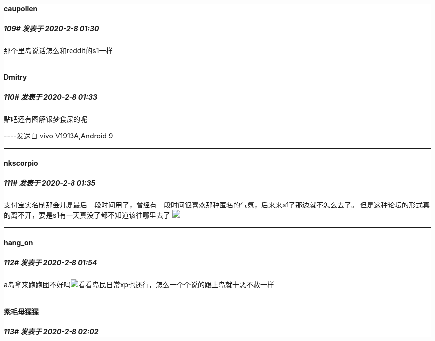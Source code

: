 ####  caupollen  
##### 109#       发表于 2020-2-8 01:30




那个里岛说话怎么和reddit的s1一样







*****

####  Dmitry  
##### 110#       发表于 2020-2-8 01:33




贴吧还有图解银梦食屎的呢


----发送自 [vivo V1913A,Android 9](http://stage1.5j4m.com/?1.33)







*****

####  nkscorpio  
##### 111#       发表于 2020-2-8 01:35




支付宝实名制那会儿是最后一段时间用了，曾经有一段时间很喜欢那种匿名的气氛，后来来s1了那边就不怎么去了。
但是这种论坛的形式真的离不开，要是s1有一天真没了都不知道该往哪里去了 <img src="https://static.saraba1st.com/image/smiley/face2017/099.png" referrerpolicy="no-referrer">







*****

####  hang_on  
##### 112#       发表于 2020-2-8 01:54




a岛拿来跑跑团不好吗<img src="https://static.saraba1st.com/image/smiley/face2017/214.gif" referrerpolicy="no-referrer">看看岛民日常xp也还行，怎么一个个说的跟上岛就十恶不赦一样







*****

####  紫毛母猩猩  
##### 113#       发表于 2020-2-8 02:02
